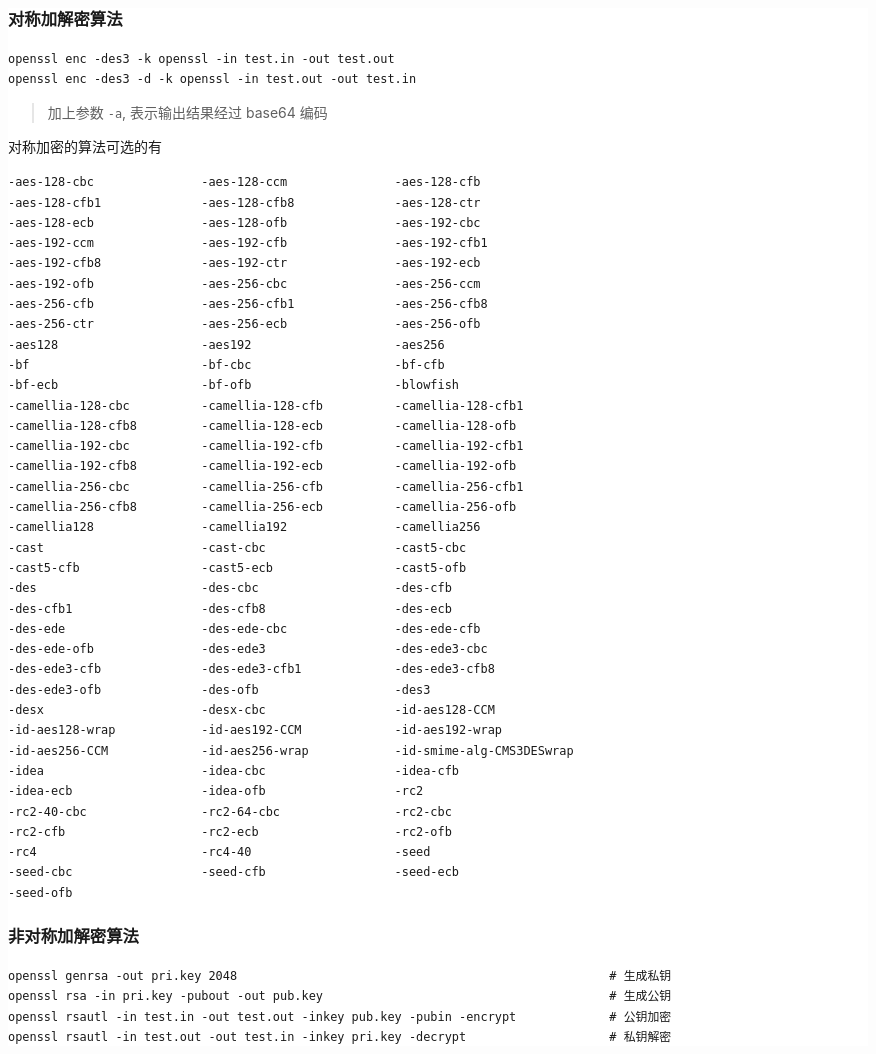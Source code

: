 ### 对称加解密算法

```
openssl enc -des3 -k openssl -in test.in -out test.out
openssl enc -des3 -d -k openssl -in test.out -out test.in
```

> 加上参数 `-a`, 表示输出结果经过 base64 编码

对称加密的算法可选的有

```
-aes-128-cbc               -aes-128-ccm               -aes-128-cfb
-aes-128-cfb1              -aes-128-cfb8              -aes-128-ctr
-aes-128-ecb               -aes-128-ofb               -aes-192-cbc
-aes-192-ccm               -aes-192-cfb               -aes-192-cfb1
-aes-192-cfb8              -aes-192-ctr               -aes-192-ecb
-aes-192-ofb               -aes-256-cbc               -aes-256-ccm
-aes-256-cfb               -aes-256-cfb1              -aes-256-cfb8
-aes-256-ctr               -aes-256-ecb               -aes-256-ofb
-aes128                    -aes192                    -aes256
-bf                        -bf-cbc                    -bf-cfb
-bf-ecb                    -bf-ofb                    -blowfish
-camellia-128-cbc          -camellia-128-cfb          -camellia-128-cfb1
-camellia-128-cfb8         -camellia-128-ecb          -camellia-128-ofb
-camellia-192-cbc          -camellia-192-cfb          -camellia-192-cfb1
-camellia-192-cfb8         -camellia-192-ecb          -camellia-192-ofb
-camellia-256-cbc          -camellia-256-cfb          -camellia-256-cfb1
-camellia-256-cfb8         -camellia-256-ecb          -camellia-256-ofb
-camellia128               -camellia192               -camellia256
-cast                      -cast-cbc                  -cast5-cbc
-cast5-cfb                 -cast5-ecb                 -cast5-ofb
-des                       -des-cbc                   -des-cfb
-des-cfb1                  -des-cfb8                  -des-ecb
-des-ede                   -des-ede-cbc               -des-ede-cfb
-des-ede-ofb               -des-ede3                  -des-ede3-cbc
-des-ede3-cfb              -des-ede3-cfb1             -des-ede3-cfb8
-des-ede3-ofb              -des-ofb                   -des3
-desx                      -desx-cbc                  -id-aes128-CCM
-id-aes128-wrap            -id-aes192-CCM             -id-aes192-wrap
-id-aes256-CCM             -id-aes256-wrap            -id-smime-alg-CMS3DESwrap
-idea                      -idea-cbc                  -idea-cfb
-idea-ecb                  -idea-ofb                  -rc2
-rc2-40-cbc                -rc2-64-cbc                -rc2-cbc
-rc2-cfb                   -rc2-ecb                   -rc2-ofb
-rc4                       -rc4-40                    -seed
-seed-cbc                  -seed-cfb                  -seed-ecb
-seed-ofb
```

### 非对称加解密算法

```
openssl genrsa -out pri.key 2048                                                    # 生成私钥
openssl rsa -in pri.key -pubout -out pub.key                                        # 生成公钥
openssl rsautl -in test.in -out test.out -inkey pub.key -pubin -encrypt             # 公钥加密
openssl rsautl -in test.out -out test.in -inkey pri.key -decrypt                    # 私钥解密
```
